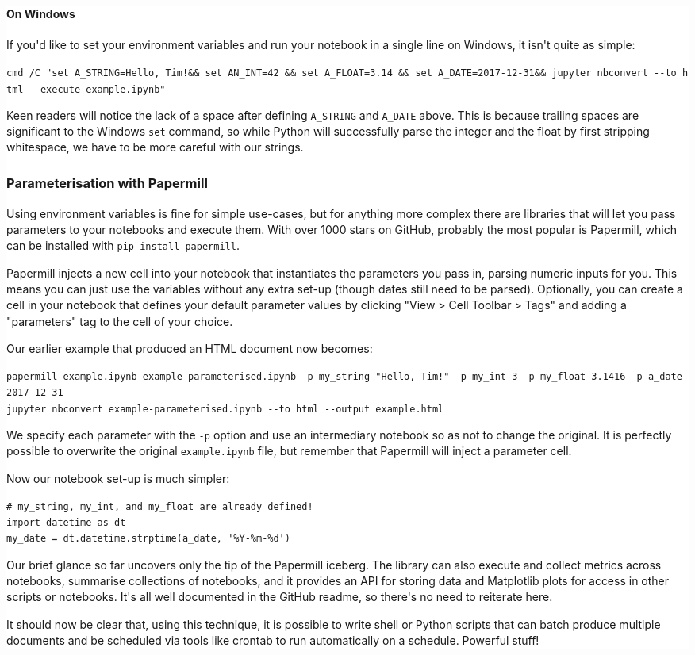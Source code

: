 #### On Windows

If you'd like to set your environment variables and run your notebook in a single line on Windows, it isn't quite as simple:

```
cmd /C "set A_STRING=Hello, Tim!&& set AN_INT=42 && set A_FLOAT=3.14 && set A_DATE=2017-12-31&& jupyter nbconvert --to html --execute example.ipynb"

```

Keen readers will notice the lack of a space after defining `A_STRING` and `A_DATE` above. This is because trailing spaces are significant to the Windows `set` command, so while Python will successfully parse the integer and the float by first stripping whitespace, we have to be more careful with our strings.

### Parameterisation with Papermill

Using environment variables is fine for simple use-cases, but for anything more complex there are libraries that will let you pass parameters to your notebooks and execute them. With over 1000 stars on GitHub, probably the most popular is Papermill, which can be installed with `pip install papermill`.

Papermill injects a new cell into your notebook that instantiates the parameters you pass in, parsing numeric inputs for you. This means you can just use the variables without any extra set-up (though dates still need to be parsed). Optionally, you can create a cell in your notebook that defines your default parameter values by clicking "View > Cell Toolbar > Tags" and adding a "parameters" tag to the cell of your choice.

Our earlier example that produced an HTML document now becomes:

```
papermill example.ipynb example-parameterised.ipynb -p my_string "Hello, Tim!" -p my_int 3 -p my_float 3.1416 -p a_date 2017-12-31
jupyter nbconvert example-parameterised.ipynb --to html --output example.html

```

We specify each parameter with the `-p` option and use an intermediary notebook so as not to change the original. It is perfectly possible to overwrite the original `example.ipynb` file, but remember that Papermill will inject a parameter cell.

Now our notebook set-up is much simpler:

```
# my_string, my_int, and my_float are already defined!
import datetime as dt
my_date = dt.datetime.strptime(a_date, '%Y-%m-%d')

```

Our brief glance so far uncovers only the tip of the Papermill iceberg. The library can also execute and collect metrics across notebooks, summarise collections of notebooks, and it provides an API for storing data and Matplotlib plots for access in other scripts or notebooks. It's all well documented in the GitHub readme, so there's no need to reiterate here.

It should now be clear that, using this technique, it is possible to write shell or Python scripts that can batch produce multiple documents and be scheduled via tools like crontab to run automatically on a schedule. Powerful stuff!

